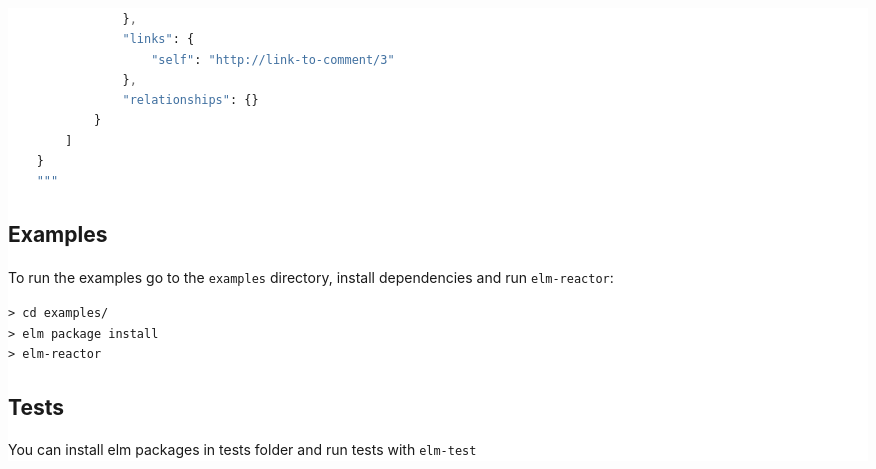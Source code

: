 ```elm
                },
                "links": {
                    "self": "http://link-to-comment/3"
                },
                "relationships": {}
            }
        ]
    }
    """
```

## Examples

To run the examples go to the `examples` directory, install dependencies and run `elm-reactor`:

```
> cd examples/
> elm package install
> elm-reactor
```

## Tests

You can install elm packages in tests folder and run tests with `elm-test`
